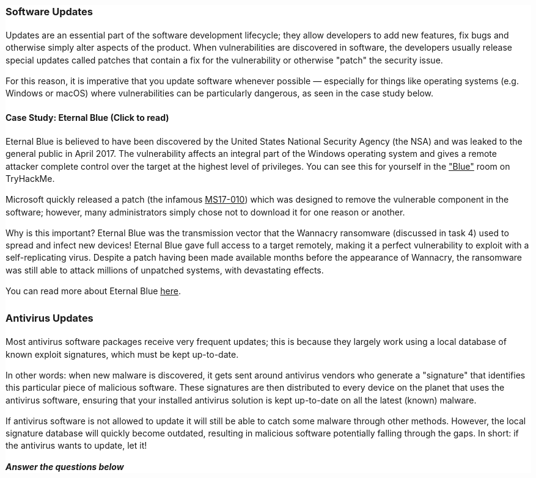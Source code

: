 ### Software Updates

Updates are an essential part of the software development lifecycle; they allow
developers to add new features, fix bugs and otherwise simply alter aspects of the
product. When vulnerabilities are discovered in software, the developers usually release
special updates called patches that contain a fix for the
vulnerability or otherwise "patch" the security issue.

For this reason, it is imperative that you update software whenever possible — especially
for things like operating systems (e.g. Windows or macOS) where vulnerabilities
can be particularly dangerous, as seen in the case study below.

#### Case Study: Eternal Blue (Click to read)

Eternal Blue is believed to have been discovered by the United States National Security
Agency (the NSA) and was leaked to the general public in April 2017. The vulnerability
affects an integral part of the Windows operating system and gives a remote attacker
complete control over the target at the highest level of privileges. You can see this for
yourself in the ["Blue"](https://tryhackme.com/room/blue) room on TryHackMe.

Microsoft quickly released a patch (the infamous
[MS17-010](https://docs.microsoft.com/en-us/security-updates/SecurityBulletins/2017/ms17-010))
which was designed to remove
the vulnerable component in the software; however, many administrators simply chose not
to download it for one reason or another.

Why is this important? Eternal Blue was the transmission vector that the Wannacry
ransomware (discussed in task 4) used to spread and infect new devices! Eternal Blue gave
full access to a target remotely, making it a perfect vulnerability to exploit with a
self-replicating virus. Despite a patch having been made available months before the
appearance of Wannacry, the ransomware was still able to attack millions of unpatched
systems, with devastating effects.

You can read more about Eternal Blue
[here](https://www.sentinelone.com/blog/eternalblue-nsa-developed-exploit-just-wont-die/).

### Antivirus Updates

Most antivirus software packages receive very frequent updates;
this is because they largely work using a local database of
known exploit signatures, which must be kept up-to-date.

In other words: when new malware is discovered, it gets sent around antivirus vendors who
generate a "signature" that identifies this particular piece of malicious software. These
signatures are then distributed to every device on the planet that uses the antivirus
software, ensuring that your installed antivirus solution is
kept up-to-date on all the latest (known) malware.

If antivirus software is not allowed to update it will still be able to catch some
malware through other methods. However, the local signature database will quickly become
outdated, resulting in malicious software potentially falling through the gaps.
In short: if the antivirus wants to update, let it!

***Answer the questions below***
